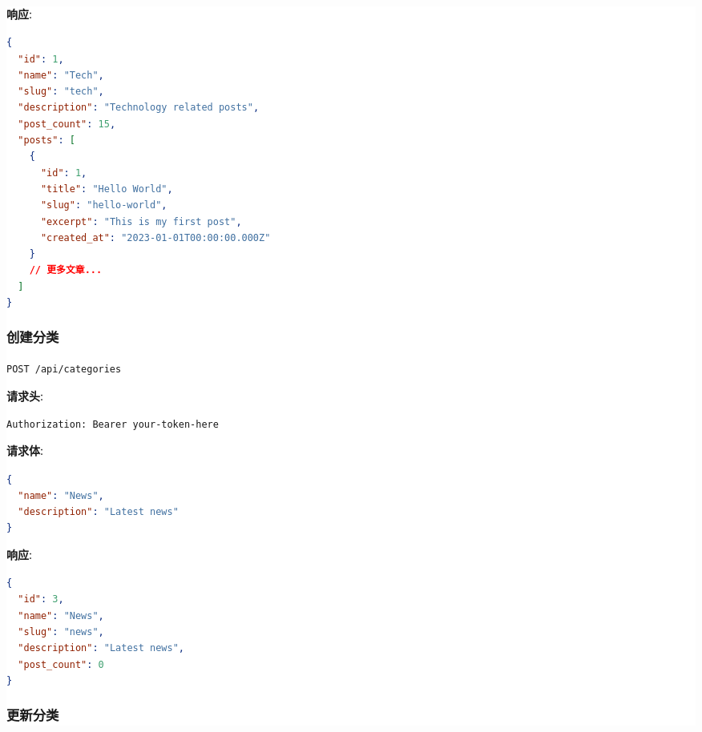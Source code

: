 **响应**:

```json
{
  "id": 1,
  "name": "Tech",
  "slug": "tech",
  "description": "Technology related posts",
  "post_count": 15,
  "posts": [
    {
      "id": 1,
      "title": "Hello World",
      "slug": "hello-world",
      "excerpt": "This is my first post",
      "created_at": "2023-01-01T00:00:00.000Z"
    }
    // 更多文章...
  ]
}
```

### 创建分类

```
POST /api/categories
```

**请求头**:

```
Authorization: Bearer your-token-here
```

**请求体**:

```json
{
  "name": "News",
  "description": "Latest news"
}
```

**响应**:

```json
{
  "id": 3,
  "name": "News",
  "slug": "news",
  "description": "Latest news",
  "post_count": 0
}
```

### 更新分类
